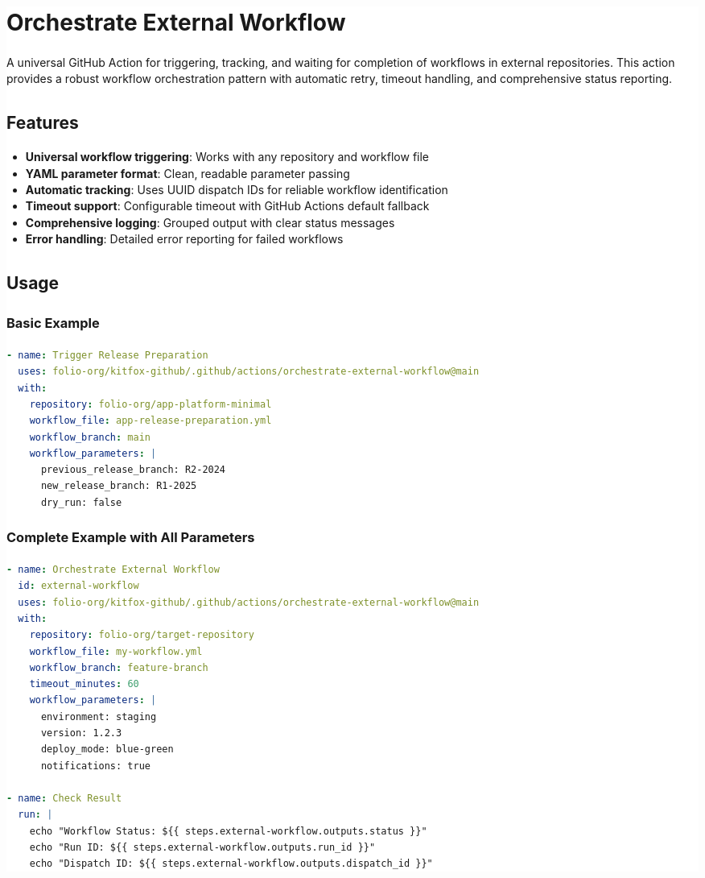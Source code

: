 # Orchestrate External Workflow

A universal GitHub Action for triggering, tracking, and waiting for completion of workflows in external repositories. This action provides a robust workflow orchestration pattern with automatic retry, timeout handling, and comprehensive status reporting.

## Features

- **Universal workflow triggering**: Works with any repository and workflow file
- **YAML parameter format**: Clean, readable parameter passing
- **Automatic tracking**: Uses UUID dispatch IDs for reliable workflow identification
- **Timeout support**: Configurable timeout with GitHub Actions default fallback
- **Comprehensive logging**: Grouped output with clear status messages
- **Error handling**: Detailed error reporting for failed workflows

## Usage

### Basic Example

```yaml
- name: Trigger Release Preparation
  uses: folio-org/kitfox-github/.github/actions/orchestrate-external-workflow@main
  with:
    repository: folio-org/app-platform-minimal
    workflow_file: app-release-preparation.yml
    workflow_branch: main
    workflow_parameters: |
      previous_release_branch: R2-2024
      new_release_branch: R1-2025
      dry_run: false
```

### Complete Example with All Parameters

```yaml
- name: Orchestrate External Workflow
  id: external-workflow
  uses: folio-org/kitfox-github/.github/actions/orchestrate-external-workflow@main
  with:
    repository: folio-org/target-repository
    workflow_file: my-workflow.yml
    workflow_branch: feature-branch
    timeout_minutes: 60
    workflow_parameters: |
      environment: staging
      version: 1.2.3
      deploy_mode: blue-green
      notifications: true

- name: Check Result
  run: |
    echo "Workflow Status: ${{ steps.external-workflow.outputs.status }}"
    echo "Run ID: ${{ steps.external-workflow.outputs.run_id }}"
    echo "Dispatch ID: ${{ steps.external-workflow.outputs.dispatch_id }}"
```
